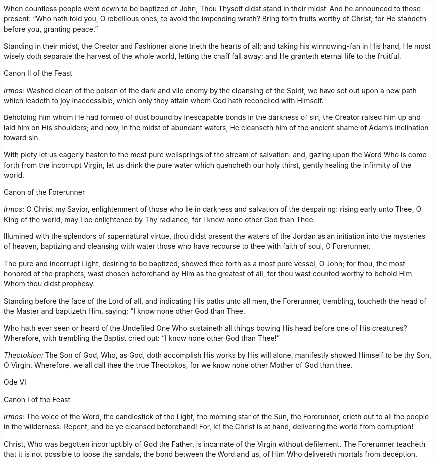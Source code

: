 When countless people went down to be baptized of John, Thou Thyself didst stand in their midst. And he announced to those present: “Who hath told you, O rebellious ones, to avoid the impending wrath? Bring forth fruits worthy of Christ; for He standeth before you, granting peace.”

Standing in their midst, the Creator and Fashioner alone trieth the hearts of all; and taking his winnowing-fan in His hand, He most wisely doth separate the harvest of the whole world, letting the chaff fall away; and He granteth eternal life to the fruitful.

Canon II of the Feast

*Irmos:* Washed clean of the poison of the dark and vile enemy by the cleansing of the Spirit, we have set out upon a new path which leadeth to joy inaccessible, which only they attain whom God hath reconciled with Himself.

Beholding him whom He had formed of dust bound by inescapable bonds in the darkness of sin, the Creator raised him up and laid him on His shoulders; and now, in the midst of abundant waters, He cleanseth him of the ancient shame of Adam’s inclination toward sin.

With piety let us eagerly hasten to the most pure wellsprings of the stream of salvation: and, gazing upon the Word Who is come forth from the incorrupt Virgin, let us drink the pure water which quencheth our holy thirst, gently healing the infirmity of the world.

Canon of the Forerunner

*Irmos:* O Christ my Savior, enlightenment of those who lie in darkness and salvation of the despairing: rising early unto Thee, O King of the world, may I be enlightened by Thy radiance, for I know none other God than Thee.

Illumined with the splendors of supernatural virtue, thou didst present the waters of the Jordan as an initiation into the mysteries of heaven, baptizing and cleansing with water those who have recourse to thee with faith of soul, O Forerunner.

The pure and incorrupt Light, desiring to be baptized, showed thee forth as a most pure vessel, O John; for thou, the most honored of the prophets, wast chosen beforehand by Him as the greatest of all, for thou wast counted worthy to behold Him Whom thou didst prophesy.

Standing before the face of the Lord of all, and indicating His paths unto all men, the Forerunner, trembling, toucheth the head of the Master and baptizeth Him, saying: “I know none other God than Thee.

Who hath ever seen or heard of the Undefiled One Who sustaineth all things bowing His head before one of His creatures? Wherefore, with trembling the Baptist cried out: “I know none other God than Thee!”

*Theotokion:* The Son of God, Who, as God, doth accomplish His works by His will alone, manifestly showed Himself to be thy Son, O Virgin. Wherefore, we all call thee the true Theotokos, for we know none other Mother of God than thee.

Ode VI

Canon I of the Feast

*Irmos:* The voice of the Word, the candlestick of the Light, the morning star of the Sun, the Forerunner, crieth out to all the people in the wilderness: Repent, and be ye cleansed beforehand! For, lo! the Christ is at hand, delivering the world from corruption!

Christ, Who was begotten incorruptibly of God the Father, is incarnate of the Virgin without defilement. The Forerunner teacheth that it is not possible to loose the sandals, the bond between the Word and us, of Him Who delivereth mortals from deception.
